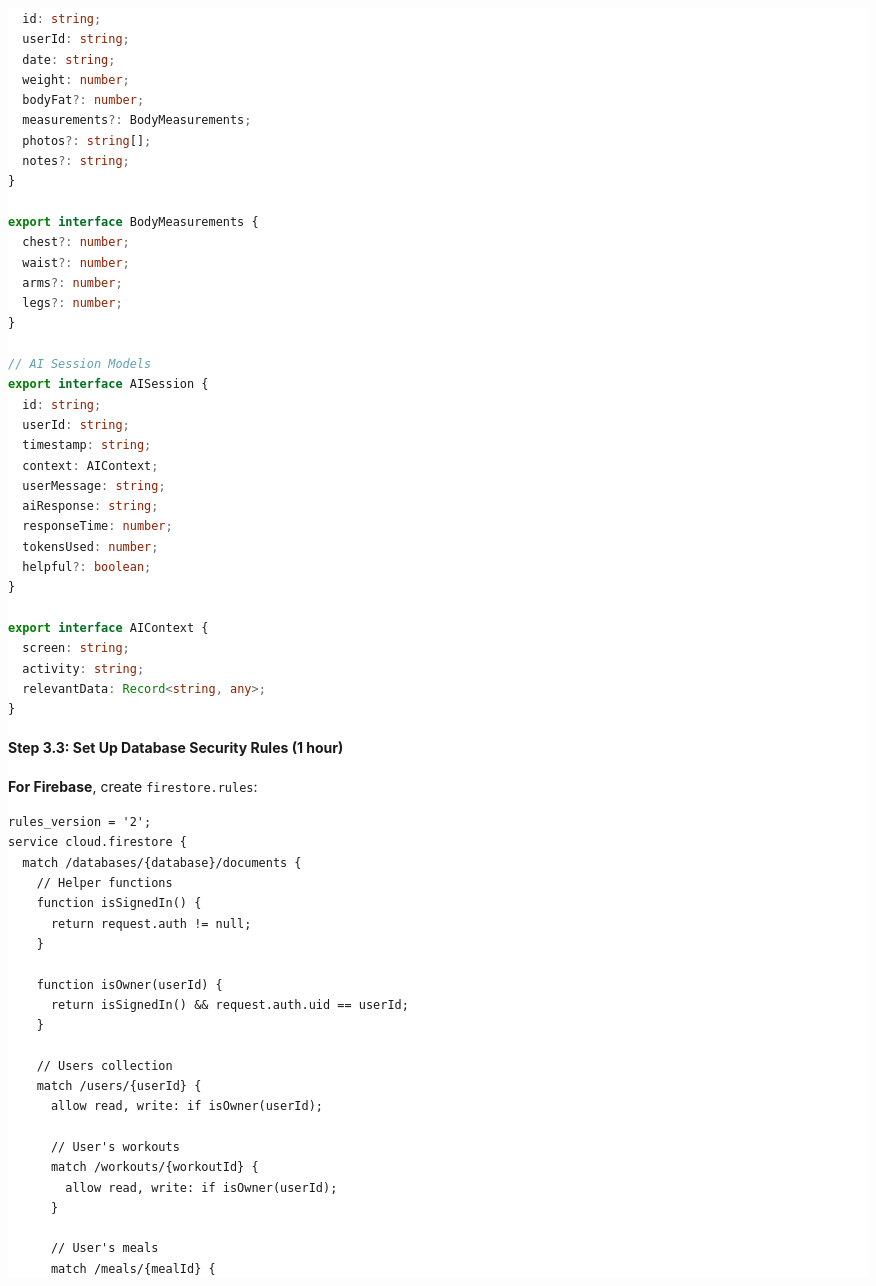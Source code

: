 ```typescript
  id: string;
  userId: string;
  date: string;
  weight: number;
  bodyFat?: number;
  measurements?: BodyMeasurements;
  photos?: string[];
  notes?: string;
}

export interface BodyMeasurements {
  chest?: number;
  waist?: number;
  arms?: number;
  legs?: number;
}

// AI Session Models
export interface AISession {
  id: string;
  userId: string;
  timestamp: string;
  context: AIContext;
  userMessage: string;
  aiResponse: string;
  responseTime: number;
  tokensUsed: number;
  helpful?: boolean;
}

export interface AIContext {
  screen: string;
  activity: string;
  relevantData: Record<string, any>;
}
```

#### Step 3.3: Set Up Database Security Rules (1 hour)

**For Firebase**, create `firestore.rules`:
```
rules_version = '2';
service cloud.firestore {
  match /databases/{database}/documents {
    // Helper functions
    function isSignedIn() {
      return request.auth != null;
    }

    function isOwner(userId) {
      return isSignedIn() && request.auth.uid == userId;
    }

    // Users collection
    match /users/{userId} {
      allow read, write: if isOwner(userId);

      // User's workouts
      match /workouts/{workoutId} {
        allow read, write: if isOwner(userId);
      }

      // User's meals
      match /meals/{mealId} {
```